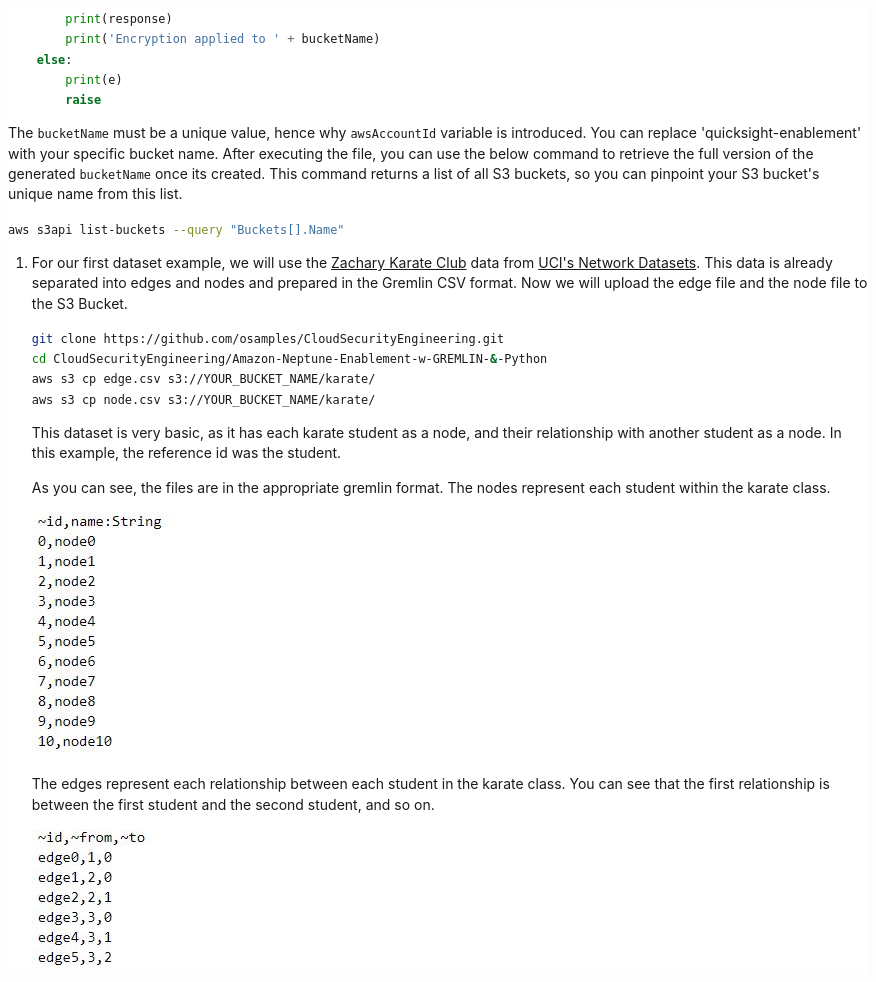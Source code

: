 ```py
        print(response)
        print('Encryption applied to ' + bucketName)
    else:
        print(e)
        raise
```

The `bucketName` must be a unique value, hence why `awsAccountId` variable is introduced. You can replace 'quicksight-enablement' with your specific bucket name. After executing the file, you can use the below command to retrieve the full version of the generated `bucketName` once its created. This command returns a list of all S3 buckets, so you can pinpoint your S3 bucket's unique name from this list.

```bash
aws s3api list-buckets --query "Buckets[].Name"
```
1. For our first dataset example, we will use the [Zachary Karate Club](http://konect.cc/networks/ucidata-zachary/) data from [UCI's Network Datasets](http://vlado.fmf.uni-lj.si/pub/networks/data/ucinet/ucidata.htm#kazalo). This data is already separated into edges and nodes and prepared in the Gremlin CSV format. Now we will upload the edge file and the node file to the S3 Bucket.

    ```bash
    git clone https://github.com/osamples/CloudSecurityEngineering.git
    cd CloudSecurityEngineering/Amazon-Neptune-Enablement-w-GREMLIN-&-Python
    aws s3 cp edge.csv s3://YOUR_BUCKET_NAME/karate/
    aws s3 cp node.csv s3://YOUR_BUCKET_NAME/karate/
    ```
    This dataset is very basic, as it has each karate student as a node, and their relationship with another student as a node. In this example, the reference id was the student.

    As you can see, the files are in the appropriate gremlin format. The nodes represent each student within the karate class. 

    ![nodeexformat](./screenshots/nodeexformat.JPG)

    The edges represent each relationship between each student in the karate class. You can see that the first relationship is between the first student and the second student, and so on.

    ![edgesformatex](./screenshots/edgesformatex.JPG)
